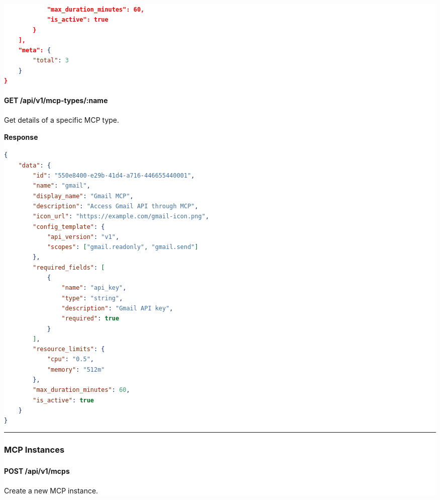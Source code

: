 ```json
			"max_duration_minutes": 60,
			"is_active": true
		}
	],
	"meta": {
		"total": 3
	}
}
```

#### GET /api/v1/mcp-types/:name

Get details of a specific MCP type.

**Response**

```json
{
	"data": {
		"id": "550e8400-e29b-41d4-a716-446655440001",
		"name": "gmail",
		"display_name": "Gmail MCP",
		"description": "Access Gmail API through MCP",
		"icon_url": "https://example.com/gmail-icon.png",
		"config_template": {
			"api_version": "v1",
			"scopes": ["gmail.readonly", "gmail.send"]
		},
		"required_fields": [
			{
				"name": "api_key",
				"type": "string",
				"description": "Gmail API key",
				"required": true
			}
		],
		"resource_limits": {
			"cpu": "0.5",
			"memory": "512m"
		},
		"max_duration_minutes": 60,
		"is_active": true
	}
}
```

---

### MCP Instances

#### POST /api/v1/mcps

Create a new MCP instance.
